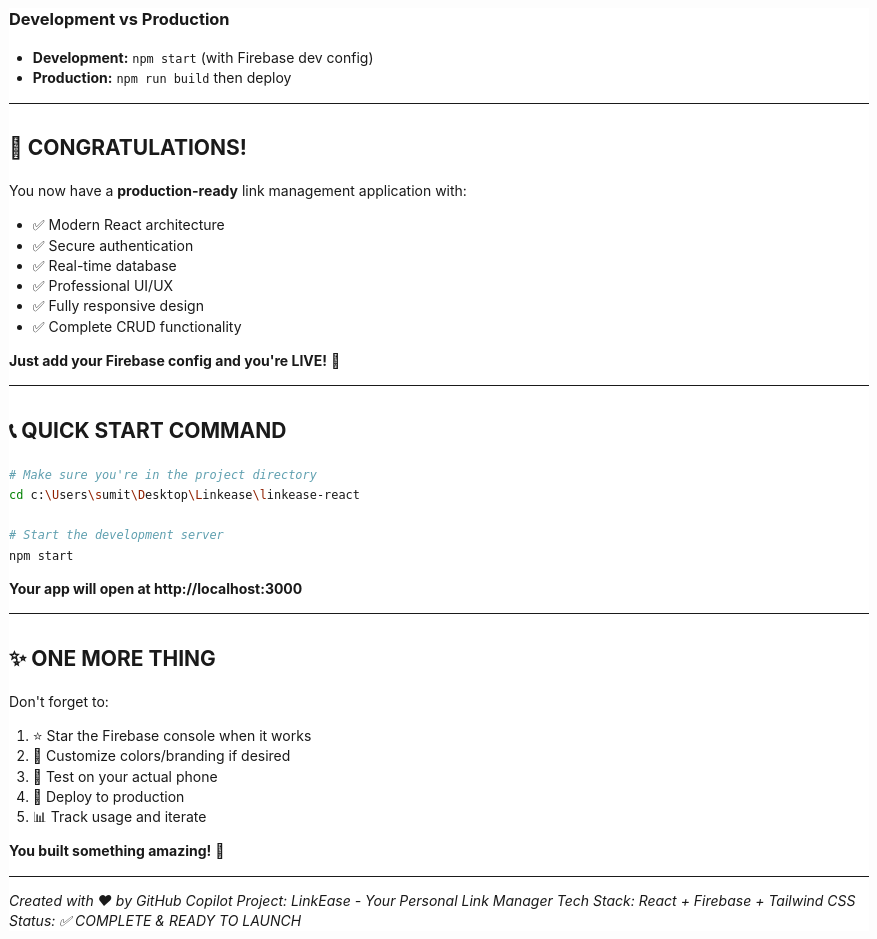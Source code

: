 ### Development vs Production
- **Development:** `npm start` (with Firebase dev config)
- **Production:** `npm run build` then deploy

---

## 🎉 CONGRATULATIONS!

You now have a **production-ready** link management application with:

- ✅ Modern React architecture
- ✅ Secure authentication
- ✅ Real-time database
- ✅ Professional UI/UX
- ✅ Fully responsive design
- ✅ Complete CRUD functionality

**Just add your Firebase config and you're LIVE!** 🚀

---

## 📞 QUICK START COMMAND

```bash
# Make sure you're in the project directory
cd c:\Users\sumit\Desktop\Linkease\linkease-react

# Start the development server
npm start
```

**Your app will open at http://localhost:3000**

---

## ✨ ONE MORE THING

Don't forget to:
1. ⭐ Star the Firebase console when it works
2. 🎨 Customize colors/branding if desired
3. 📱 Test on your actual phone
4. 🚀 Deploy to production
5. 📊 Track usage and iterate

**You built something amazing!** 🎉

---

*Created with ❤️ by GitHub Copilot*
*Project: LinkEase - Your Personal Link Manager*
*Tech Stack: React + Firebase + Tailwind CSS*
*Status: ✅ COMPLETE & READY TO LAUNCH*
